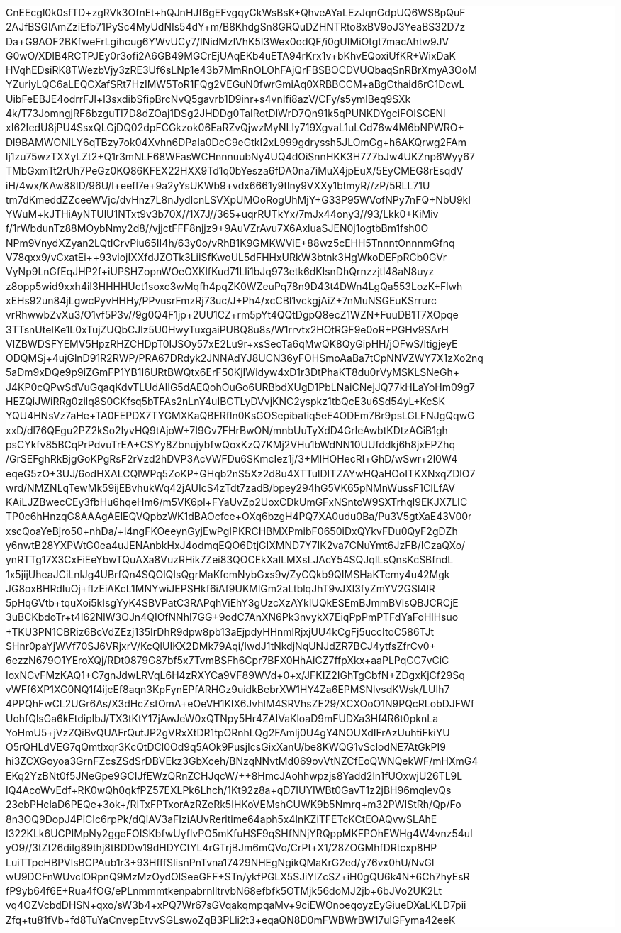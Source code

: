 CnEEcgl0k0sfTD+zgRVk3OfnEt+hQJnHJf6gEFvgqyCkWsBsK+QhveAYaLEzJqnGdpUQ6WS8pQuF
2AJfBSGlAmZziEfb71PySc4MyUdNIs54dY+m/B8KhdgSn8GRQuDZHNTRto8xBV9oJ3YeaBS32D7z
Da+G9AOF2BKfweFrLgihcug6YWvUCy7/INidMzlVhK5I3Wex0odQF/i0gUIMiOtgt7macAhtw9JV
G0wO/XDlB4RCTPJEy0r3ofi2A6GB49MGCrEjUAqEKb4uETA94rKrx1v+bKhvEQoxiUfKR+WixDaK
HVqhEDsiRK8TWezbVjy3zRE3Uf6sLNp1e43b7MmRnOLOhFAjQrFBSBOCDVUQbaqSnRBrXmyA3OoM
YZuriyLQC6aLEQCXafSRt7HzIMW5ToR1FQg2VEGuN0fwrGmiAq0XRBBCCM+aBgCthaid6rC1DcwL
UibFeEBJE4odrrFJl+l3sxdibSfipBrcNvQ5gavrb1D9inr+s4vnIfi8azV/CFy/s5ymlBeq9SXk
4k/T73JomngjRF6bzguTI7D8dZOaj1DSg2JHDDg0TaIRotDlWrD7Qn91k5qPUNKDYgciFOISCENl
xI62IedU8jPU4SsxQLGjDQ02dpFCGkzok06EaRZvQjwzMyNLly719XgvaL1uLCd76w4M6bNPWRO+
Dl9BAMWONlLY6qTBzy7ok04Xvhn6DPaIa0DcC9eGtkI2xL999gdryssh5JLOmGg+h6AKQrwg2FAm
lj1zu75wzTXXyLZt2+Q1r3mNLF68WFasWCHnnnuubNy4UQ4dOiSnnHKK3H777bJw4UKZnp6Wyy67
TMbGxmTt2rUh7PeGz0KQ86KFEX22HXX9Td1q0bYesza6fDA0na7iMuX4jpEuX/5EyCMEG8rEsqdV
iH/4wx/KAw88ID/96U/l+eefl7e+9a2yYsUKWb9+vdx6661y9tlny9VXXy1btmyR//zP/5RLL71U
tm7dKmeddZZceeWVjc/dvHnz7L8nJydlcnLSVXpUMOoRogUhMjY+G33P95WVofNPy7nFQ+NbU9kI
YWuM+kJTHiAyNTUlU1NTxt9v3b70X//1X7J//365+uqrRUTkYx/7mJx44ony3//93/Lkk0+KiMiv
f/1rWbdunTz88MOybNmy2d8//vjjctFFF8njjz9+9AuVZrAvu7X6AxluaSJEN0j1ogtbBm1fsh0O
NPm9VnydXZyan2LQtICrvPiu65II4h/63y0o/vRhB1K9GMKWViE+88wz5cEHH5TnnntOnnnmGfnq
V78qxx9/vCxatEi++93viojIXXfdJZOTk3LiiSfKwoUL5dFHHxURkW3btnk3HgWkoDEFpRCb0GVr
VyNp9LnGfEqJHP2f+iUPSHZopnWOeOXKlfKud71Lli1bJq973etk6dKlsnDhQrnzzjtl48aN8uyz
z8opp5wid9xxh4iI3HHHHUct1soxc3wMqfh4pqZK0WZeuPq78n9D43t4DWn4LgQa553LozK+Flwh
xEHs92un84jLgwcPyvHHHy/PPvusrFmzRj73uc/J+Ph4/xcCBI1vckgjAiZ+7nMuNSGEuKSrrurc
vrRhwwbZvXu3/O1vf5P3v//9g0Q4F1jp+2UU1CZ+rm5pYt4QQtDgpQ8ecZ1WZN+FuuDB1T7XOpqe
3TTsnUteIKe1L0xTujZUQbCJlz5U0HwyTuxgaiPUBQ8u8s/W1rrvtx2HOtRGF9e0oR+PGHv9SArH
VlZBWDSFYEMV5HpzRHZCHDpT0IJSOy57xE2Lu9r+xsSeoTa6qMwQK8QyGipHH/jOFwS/ItigjeyE
ODQMSj+4ujGlnD91R2RWP/PRA67DRdyk2JNNAdYJ8UCN36yFOHSmoAaBa7tCpNNVZWY7X1zXo2nq
5aDm9xDQe9p9iZGmFP1YB1I6URtBWQtx6ErF50KjIWidyw4xD1r3DtPhaKT8du0rVyMSKLSNeGh+
J4KP0cQPwSdVuGqaqKdvTLUdAlIG5dAEQohOuGo6URBbdXUgD1PbLNaiCNejJQ77kHLaYoHm09g7
HEZQiJWiRRg0zilq8S0CKfsq5bTFAs2nLnY4uIBCTLyDVvjKNC2yspkz1tbQcE3u6Sd54yL+KcSK
YQU4HNsVz7aHe+TA0FEPDX7TYGMXKaQBERfln0KsGOSepibatiq5eE4ODEm7Br9psLGLFNJgQqwG
xxD/dl76QEgu2PZ2kSo2lyvHQ9tAjoW+7I9Gv7FHrBwON/mnbUuTyXdD4GrleAwbtKDtzAGiB1gh
psCYkfv85BCqPrPdvuTrEA+CSYy8ZbnujybfwQoxKzQ7KMj2VHu1bWdNN10UUfddkj6h8jxEPZhq
/GrSEFghRkBjgGoKPgRsF2rVzd2hDVP3AcVWFDu6SKmcIez1j/3+MlHOHecRl+GhD/wSwr+2l0W4
eqeG5zO+3UJ/6odHXALCQlWPq5ZoKP+GHqb2nS5Xz2d8u4XTTulDITZAYwHQaHOoITKXNxqZDlO7
wrd/NMZNLqTewMk59ijEBvhukWq42jAUIcS4zTdt7zadB/bpey294hG5VK65pNMnWussF1CILfAV
KAiLJZBwecCEy3fbHu6hqeHm6/m5VK6pl+FYaUvZp2UoxCDkUmGFxNSntoW9SXTrhql9EKJX7LIC
TP0c6hHnzqG8AAAgAElEQVQpbzWK1dBAOcfce+OXq6bzgH4PQ7XA0udu0Ba/Pu3V5gtXaE43V00r
xscQoaYeBjro50+nhDa/+l4ngFKOeeynGyjEwPgIPKRCHBMXPmibF0650iDxQYkvFDu0QyF2gDZh
y6nwtB28YXPWtG0ea4uJENAnbkHxJ4odmqEQO6DtjGIXMND7Y7IK2va7CNuYmt6JzFB/ICzaQXo/
ynRTTg17X3CxFiEeYbwTQuAXa8VuzRHik7Zei83QOCEkXaILMXsLJAcY54SQJqILsQnsKcSBfndL
1x5jijUheaJCiLnlJg4UBrfQn4SQOlQIsQgrMaKfcmNybGxs9v/ZyCQkb9QIMSHaKTcmy4u42Mgk
JG8oxBHRdIuOj+flzEiAKcL1MNYwiJEPSHkf6iAf9UKMlGm2aLtblqJhT9vJXl3fyZmYV2GSl4lR
5pHqGVtb+tquXoi5kIsgYyK4SBVPatC3RAPqhViEhY3gUzcXzAYkIUQkESEmBJmmBVlsQBJCRCjE
3uBCKbdoTr+t4I62NlW3OJn4QIOfNNhI7GG+9odC7AnXN6Pk3nvykX7EiqPpPmPTFdYaFoHlHsuo
+TKU3PN1CBRiz6BcVdZEzj135IrDhR9dpw8pb13aEjpdyHHnmlRjxjUU4kCgFj5uccItoC586TJt
SHnr0paYjWVf70SJ6VRjxrV/KcQlUIKX2DMk79Aqi/IwdJ1tNkdjNqUNJdZR7BCJ4ytfsZfrCv0+
6ezzN679O1YEroXQj/RDt0879G87bf5x7TvmBSFh6Cpr7BFX0HhAiCZ7ffpXkx+aaPLPqCC7vCiC
IoxNCvFMzKAQ1+C7gnJdwLRVqL6H4zRXYCa9VF89WVd+0+x/JFKIZ2IGhTgCbfN+ZDgxKjCf29Sq
vWFf6XP1XG0NQ1f4ijcEf8aqn3KpFynEPfARHGz9uidkBebrXW1HY4Za6EPMSNlvsdKWsk/LUIh7
4PPQhFwCL2UGr6As/X3dHcZstOmA+eOeVH1KIX6JvhlM4SRVhsZE29/XCXOoO1N9PQcRLobDJFWf
UohfQlsGa6kEtdiplbJ/TX3tKtY17jAwJeW0xQTNpy5Hr4ZAIVaKloaD9mFUDXa3Hf4R6t0pknLa
YoHmU5+jVzZQiBvQUAFrQutJP2gVRxXtDR1tpORnhLQg2FAmlj0U4gY4NOUXdIFrAzUuhtiFkiYU
O5rQHLdVEG7qQmtIxqr3KcQtDCl0Od9q5AOk9PusjIcsGixXanU/be8KWQG1vSclodNE7AtGkPI9
hi3ZCXGoyoa3GrnFZcsZSdSrDBVEkz3GbXceh/BNzqNNvtMd069ovVtNZCfEoQWNQekWF/mHXmG4
EKq2YzBNt0f5JNeGpe9GCIJfEWzQRnZCHJqcW/++8HmcJAohhwpzjs8Yadd2ln1fUOxwjU26TL9L
IQ4AcoWvEdf+RK0wQh0qkfPZ57EXLPk6Lhch/1Kt92z8a+qD7IUYIWBt0GavT1z2jBH96mqIevQs
23ebPHcIaD6PEQe+3ok+/RITxFPTxorAzRZeRk5IHKoVEMshCUWK9b5Nmrq+m32PWIStRh/Qp/Fo
8n3OQ9DopJ4PiCIc6rpPk/dQiAV3aFIziAUvReritime64aph5x4lnKZiTFETcKCtEOAQvwSLAhE
I322KLk6UCPlMpNy2ggeFOISKbfwUyflvPO5mKfuHSF9qSHfNNjYRQppMKFPOhEWHg4W4vnz54uI
yO9//3tZt26diIg89thj8tBDDw19dHDYCtYL4rGTrjBJm6mQVo/CrPt+X1/28ZOGMhfDRtcxp8HP
LuiTTpeHBPVlsBCPAub1r3+93HfffSIisnPnTvna17429NHEgNgikQMaKrG2ed/y76vx0hU/NvGl
wU9DCFnWUvclORpnQ9MzMzOydOlSeeGFF+STn/ykfPGLX5SJiYlZcSZ+iH0gQU6k4N+6Ch7hyEsR
fP9yb64f6E+Rua4fOG/ePLnmmmtkenpabrnlltrvbN68efbfk5OTMjk56doMJ2jb+6bJVo2UK2Lt
vq4OZVcbdDHSN+qxo/sW3b4+xPQ7Wr67sGVqakqmpqaMv+9ciEWOnoeqoyzEyGiueDXaLKLD7pii
Zfq+tu81fVb+fd8TuYaCnvepEtvvSGLswoZqB3PLli2t3+eqaQN8D0mFWBWrBW17ulGFyma42eeK